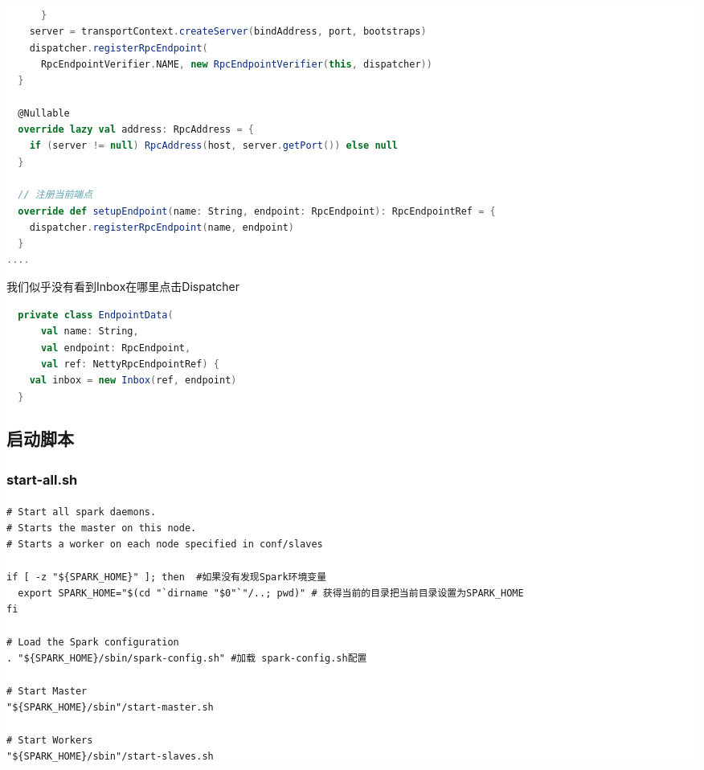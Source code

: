 ```scala
      }
    server = transportContext.createServer(bindAddress, port, bootstraps)
    dispatcher.registerRpcEndpoint(
      RpcEndpointVerifier.NAME, new RpcEndpointVerifier(this, dispatcher))
  }

  @Nullable
  override lazy val address: RpcAddress = {
    if (server != null) RpcAddress(host, server.getPort()) else null
  }

  // 注册当前端点
  override def setupEndpoint(name: String, endpoint: RpcEndpoint): RpcEndpointRef = {
    dispatcher.registerRpcEndpoint(name, endpoint)
  }
.... 
```

我们似乎没有看到Inbox在哪里点击Dispatcher

```scala
  private class EndpointData(
      val name: String,
      val endpoint: RpcEndpoint,
      val ref: NettyRpcEndpointRef) {
    val inbox = new Inbox(ref, endpoint)
  }
```

## 启动脚本

### start-all.sh

```shell
# Start all spark daemons.
# Starts the master on this node.
# Starts a worker on each node specified in conf/slaves

if [ -z "${SPARK_HOME}" ]; then  #如果没有发现Spark环境变量
  export SPARK_HOME="$(cd "`dirname "$0"`"/..; pwd)" # 获得当前的目录把当前目录设置为SPARK_HOME
fi

# Load the Spark configuration
. "${SPARK_HOME}/sbin/spark-config.sh" #加载 spark-config.sh配置

# Start Master
"${SPARK_HOME}/sbin"/start-master.sh

# Start Workers
"${SPARK_HOME}/sbin"/start-slaves.sh
```

